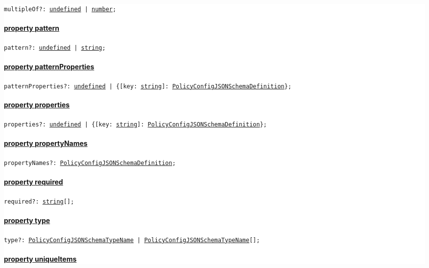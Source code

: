 <pre class="highlight"><code><span class='kd'></span>multipleOf?: <span class='kd'><a href='https://developer.mozilla.org/en-US/docs/Web/JavaScript/Reference/Global_Objects/undefined'>undefined</a></span> | <span class='kd'><a href='https://developer.mozilla.org/en-US/docs/Web/JavaScript/Reference/Global_Objects/Number'>number</a></span>;</code></pre>
<h4 class="pdoc-member-header" id="PolicyConfigJSONSchema-pattern">
<a class="pdoc-child-name" href="https://github.com/pulumi/pulumi-policy/blob/{{< param git_sha >}}/sdk/nodejs/policy/schema.ts#L28">property <b>pattern</b></a>
</h4>

<pre class="highlight"><code><span class='kd'></span>pattern?: <span class='kd'><a href='https://developer.mozilla.org/en-US/docs/Web/JavaScript/Reference/Global_Objects/undefined'>undefined</a></span> | <span class='kd'><a href='https://developer.mozilla.org/en-US/docs/Web/JavaScript/Reference/Global_Objects/String'>string</a></span>;</code></pre>
<h4 class="pdoc-member-header" id="PolicyConfigJSONSchema-patternProperties">
<a class="pdoc-child-name" href="https://github.com/pulumi/pulumi-policy/blob/{{< param git_sha >}}/sdk/nodejs/policy/schema.ts#L43">property <b>patternProperties</b></a>
</h4>

<pre class="highlight"><code><span class='kd'></span>patternProperties?: <span class='kd'><a href='https://developer.mozilla.org/en-US/docs/Web/JavaScript/Reference/Global_Objects/undefined'>undefined</a></span> | {[key: <span class='kd'><a href='https://developer.mozilla.org/en-US/docs/Web/JavaScript/Reference/Global_Objects/String'>string</a></span>]: <a href='#PolicyConfigJSONSchemaDefinition'>PolicyConfigJSONSchemaDefinition</a>};</code></pre>
<h4 class="pdoc-member-header" id="PolicyConfigJSONSchema-properties">
<a class="pdoc-child-name" href="https://github.com/pulumi/pulumi-policy/blob/{{< param git_sha >}}/sdk/nodejs/policy/schema.ts#L40">property <b>properties</b></a>
</h4>

<pre class="highlight"><code><span class='kd'></span>properties?: <span class='kd'><a href='https://developer.mozilla.org/en-US/docs/Web/JavaScript/Reference/Global_Objects/undefined'>undefined</a></span> | {[key: <span class='kd'><a href='https://developer.mozilla.org/en-US/docs/Web/JavaScript/Reference/Global_Objects/String'>string</a></span>]: <a href='#PolicyConfigJSONSchemaDefinition'>PolicyConfigJSONSchemaDefinition</a>};</code></pre>
<h4 class="pdoc-member-header" id="PolicyConfigJSONSchema-propertyNames">
<a class="pdoc-child-name" href="https://github.com/pulumi/pulumi-policy/blob/{{< param git_sha >}}/sdk/nodejs/policy/schema.ts#L50">property <b>propertyNames</b></a>
</h4>

<pre class="highlight"><code><span class='kd'></span>propertyNames?: <a href='#PolicyConfigJSONSchemaDefinition'>PolicyConfigJSONSchemaDefinition</a>;</code></pre>
<h4 class="pdoc-member-header" id="PolicyConfigJSONSchema-required">
<a class="pdoc-child-name" href="https://github.com/pulumi/pulumi-policy/blob/{{< param git_sha >}}/sdk/nodejs/policy/schema.ts#L39">property <b>required</b></a>
</h4>

<pre class="highlight"><code><span class='kd'></span>required?: <span class='kd'><a href='https://developer.mozilla.org/en-US/docs/Web/JavaScript/Reference/Global_Objects/String'>string</a></span>[];</code></pre>
<h4 class="pdoc-member-header" id="PolicyConfigJSONSchema-type">
<a class="pdoc-child-name" href="https://github.com/pulumi/pulumi-policy/blob/{{< param git_sha >}}/sdk/nodejs/policy/schema.ts#L16">property <b>type</b></a>
</h4>

<pre class="highlight"><code><span class='kd'></span>type?: <a href='#PolicyConfigJSONSchemaTypeName'>PolicyConfigJSONSchemaTypeName</a> | <a href='#PolicyConfigJSONSchemaTypeName'>PolicyConfigJSONSchemaTypeName</a>[];</code></pre>
<h4 class="pdoc-member-header" id="PolicyConfigJSONSchema-uniqueItems">
<a class="pdoc-child-name" href="https://github.com/pulumi/pulumi-policy/blob/{{< param git_sha >}}/sdk/nodejs/policy/schema.ts#L34">property <b>uniqueItems</b></a>
</h4>

